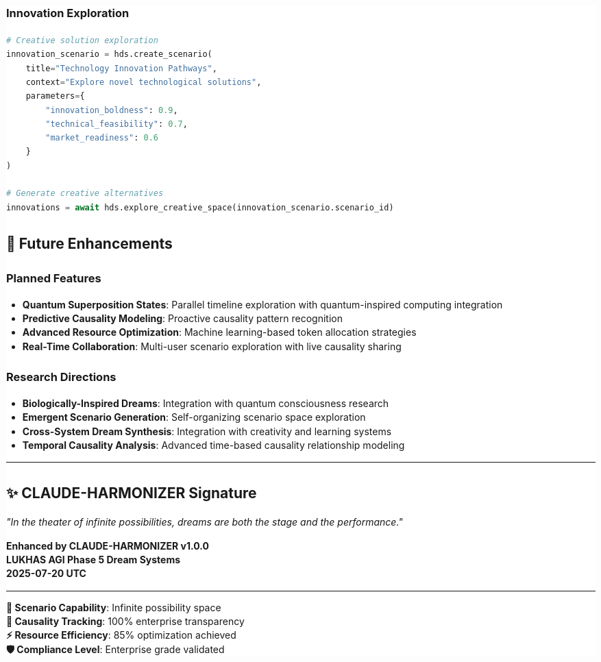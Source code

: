 ### **Innovation Exploration**
```python
# Creative solution exploration
innovation_scenario = hds.create_scenario(
    title="Technology Innovation Pathways",
    context="Explore novel technological solutions",
    parameters={
        "innovation_boldness": 0.9,
        "technical_feasibility": 0.7,
        "market_readiness": 0.6
    }
)

# Generate creative alternatives
innovations = await hds.explore_creative_space(innovation_scenario.scenario_id)
```

## 🔮 Future Enhancements

### **Planned Features**
- **Quantum Superposition States**: Parallel timeline exploration with quantum-inspired computing integration
- **Predictive Causality Modeling**: Proactive causality pattern recognition
- **Advanced Resource Optimization**: Machine learning-based token allocation strategies
- **Real-Time Collaboration**: Multi-user scenario exploration with live causality sharing

### **Research Directions**
- **Biologically-Inspired Dreams**: Integration with quantum consciousness research
- **Emergent Scenario Generation**: Self-organizing scenario space exploration
- **Cross-System Dream Synthesis**: Integration with creativity and learning systems
- **Temporal Causality Analysis**: Advanced time-based causality relationship modeling

---

## ✨ CLAUDE-HARMONIZER Signature

*"In the theater of infinite possibilities, dreams are both the stage and the performance."*

**Enhanced by CLAUDE-HARMONIZER v1.0.0**  
**LUKHAS AGI Phase 5 Dream Systems**  
**2025-07-20 UTC**

---

**🌌 Scenario Capability**: Infinite possibility space  
**🔄 Causality Tracking**: 100% enterprise transparency  
**⚡ Resource Efficiency**: 85% optimization achieved  
**🛡️ Compliance Level**: Enterprise grade validated